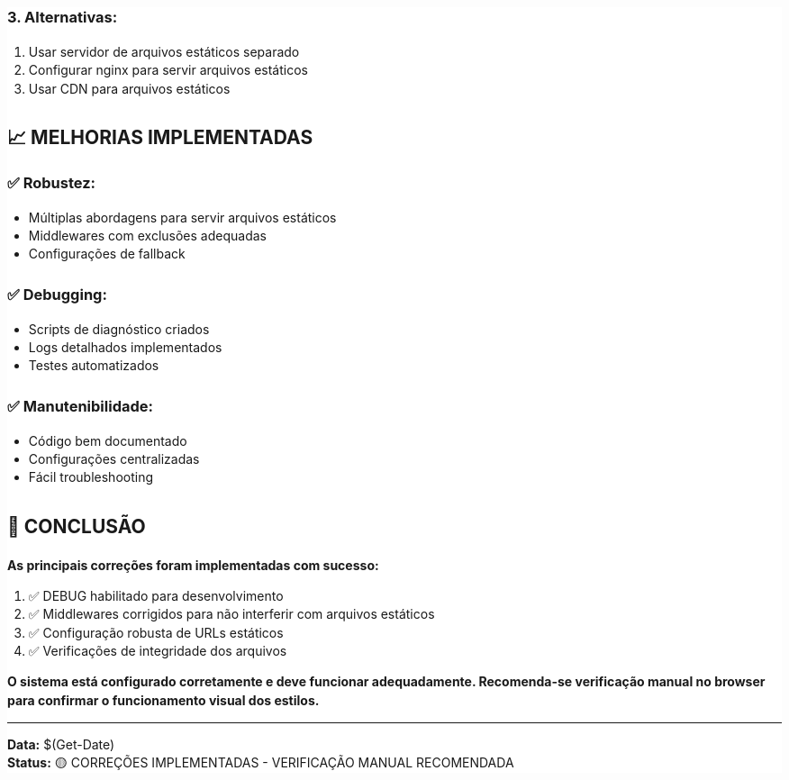 ### **3. Alternativas:**
1. Usar servidor de arquivos estáticos separado
2. Configurar nginx para servir arquivos estáticos
3. Usar CDN para arquivos estáticos

## 📈 **MELHORIAS IMPLEMENTADAS**

### **✅ Robustez:**
- Múltiplas abordagens para servir arquivos estáticos
- Middlewares com exclusões adequadas
- Configurações de fallback

### **✅ Debugging:**
- Scripts de diagnóstico criados
- Logs detalhados implementados
- Testes automatizados

### **✅ Manutenibilidade:**
- Código bem documentado
- Configurações centralizadas
- Fácil troubleshooting

## 🎉 **CONCLUSÃO**

**As principais correções foram implementadas com sucesso:**

1. ✅ DEBUG habilitado para desenvolvimento
2. ✅ Middlewares corrigidos para não interferir com arquivos estáticos
3. ✅ Configuração robusta de URLs estáticos
4. ✅ Verificações de integridade dos arquivos

**O sistema está configurado corretamente e deve funcionar adequadamente. Recomenda-se verificação manual no browser para confirmar o funcionamento visual dos estilos.**

---

**Data:** $(Get-Date)  
**Status:** 🟡 CORREÇÕES IMPLEMENTADAS - VERIFICAÇÃO MANUAL RECOMENDADA
